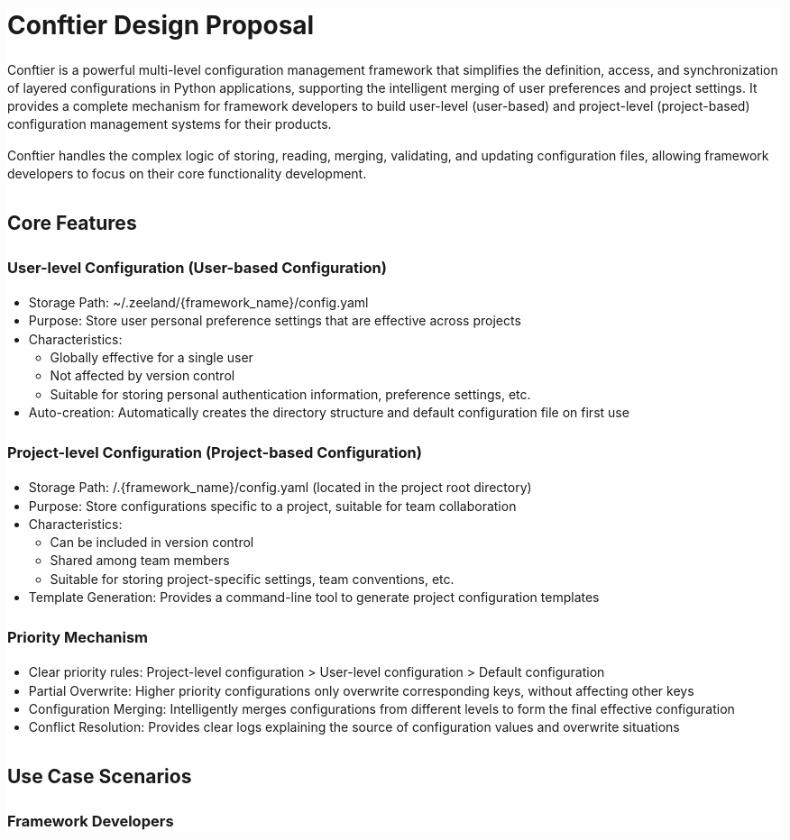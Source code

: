 # Conftier Design Proposal

Conftier is a powerful multi-level configuration management framework that simplifies the definition, access, and synchronization of layered configurations in Python applications, supporting the intelligent merging of user preferences and project settings. It provides a complete mechanism for framework developers to build user-level (user-based) and project-level (project-based) configuration management systems for their products.

Conftier handles the complex logic of storing, reading, merging, validating, and updating configuration files, allowing framework developers to focus on their core functionality development.

## Core Features

### User-level Configuration (User-based Configuration)

- Storage Path: ~/.zeeland/{framework_name}/config.yaml
- Purpose: Store user personal preference settings that are effective across projects
- Characteristics:
  - Globally effective for a single user
  - Not affected by version control
  - Suitable for storing personal authentication information, preference settings, etc.
- Auto-creation: Automatically creates the directory structure and default configuration file on first use

### Project-level Configuration (Project-based Configuration)

- Storage Path: /.{framework_name}/config.yaml (located in the project root directory)
- Purpose: Store configurations specific to a project, suitable for team collaboration
- Characteristics:
  - Can be included in version control
  - Shared among team members
  - Suitable for storing project-specific settings, team conventions, etc.
- Template Generation: Provides a command-line tool to generate project configuration templates

### Priority Mechanism

- Clear priority rules: Project-level configuration > User-level configuration > Default configuration
- Partial Overwrite: Higher priority configurations only overwrite corresponding keys, without affecting other keys
- Configuration Merging: Intelligently merges configurations from different levels to form the final effective configuration
- Conflict Resolution: Provides clear logs explaining the source of configuration values and overwrite situations

## Use Case Scenarios

### Framework Developers
